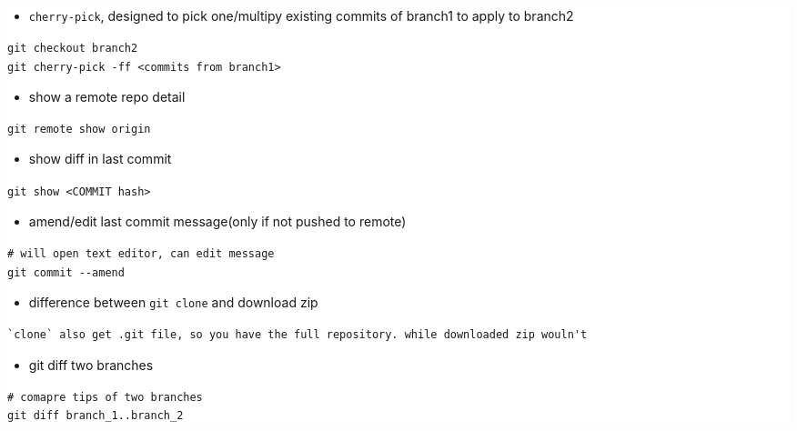 * `cherry-pick`, designed to pick one/multipy existing commits of branch1 to apply to branch2
```
git checkout branch2
git cherry-pick -ff <commits from branch1>
```

* show a remote repo detail
```
git remote show origin
```

* show diff in last commit
```
git show <COMMIT hash>
```

* amend/edit last commit message(only if not pushed to remote)
```
# will open text editor, can edit message
git commit --amend
```

* difference between `git clone` and download zip
```
`clone` also get .git file, so you have the full repository. while downloaded zip wouln't
```

* git diff two branches
```
# comapre tips of two branches
git diff branch_1..branch_2
```

